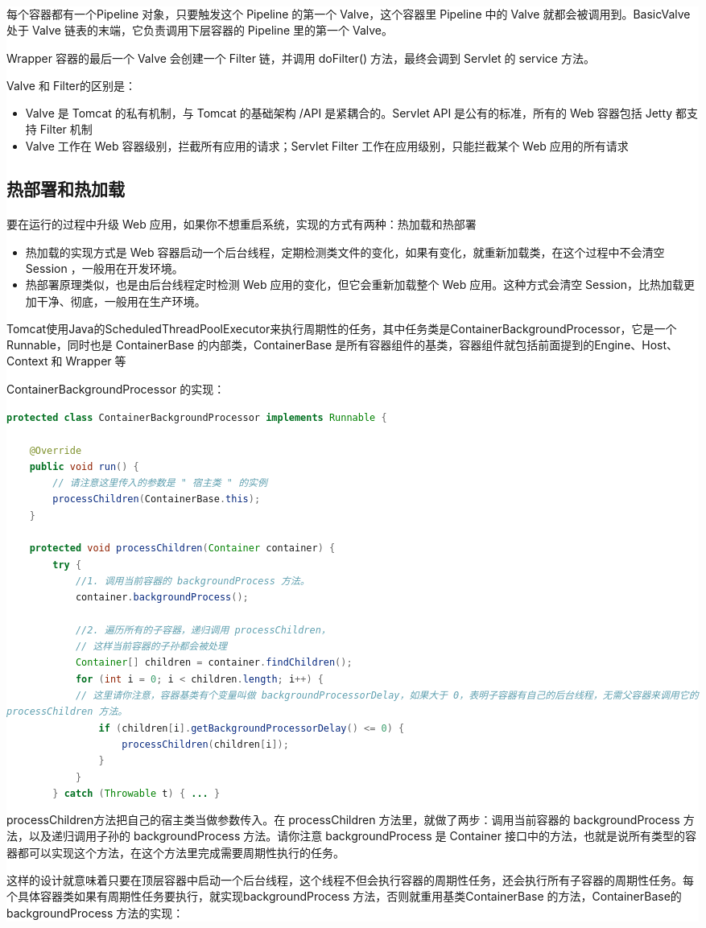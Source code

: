每个容器都有一个Pipeline 对象，只要触发这个 Pipeline 的第一个 Valve，这个容器里 Pipeline 中的 Valve 就都会被调用到。BasicValve 处于 Valve 链表的末端，它负责调用下层容器的 Pipeline 里的第一个 Valve。

Wrapper 容器的最后一个 Valve 会创建一个 Filter 链，并调用 doFilter() 方法，最终会调到 Servlet 的 service 方法。

Valve 和 Filter的区别是：

* Valve 是 Tomcat 的私有机制，与 Tomcat 的基础架构 /API 是紧耦合的。Servlet API 是公有的标准，所有的 Web 容器包括 Jetty 都支持 Filter 机制
* Valve 工作在 Web 容器级别，拦截所有应用的请求；Servlet Filter 工作在应用级别，只能拦截某个 Web 应用的所有请求


## 热部署和热加载

要在运行的过程中升级 Web 应用，如果你不想重启系统，实现的方式有两种：热加载和热部署

- 热加载的实现方式是 Web 容器启动一个后台线程，定期检测类文件的变化，如果有变化，就重新加载类，在这个过程中不会清空 Session ，一般用在开发环境。
- 热部署原理类似，也是由后台线程定时检测 Web 应用的变化，但它会重新加载整个 Web 应用。这种方式会清空 Session，比热加载更加干净、彻底，一般用在生产环境。

Tomcat使用Java的ScheduledThreadPoolExecutor来执行周期性的任务，其中任务类是ContainerBackgroundProcessor，它是一个 Runnable，同时也是 ContainerBase 的内部类，ContainerBase 是所有容器组件的基类，容器组件就包括前面提到的Engine、Host、Context 和 Wrapper 等

ContainerBackgroundProcessor 的实现：

~~~java
protected class ContainerBackgroundProcessor implements Runnable {
 
    @Override
    public void run() {
        // 请注意这里传入的参数是 " 宿主类 " 的实例
        processChildren(ContainerBase.this);
    }
 
    protected void processChildren(Container container) {
        try {
            //1. 调用当前容器的 backgroundProcess 方法。
            container.backgroundProcess();
            
            //2. 遍历所有的子容器，递归调用 processChildren，
            // 这样当前容器的子孙都会被处理            
            Container[] children = container.findChildren();
            for (int i = 0; i < children.length; i++) {
            // 这里请你注意，容器基类有个变量叫做 backgroundProcessorDelay，如果大于 0，表明子容器有自己的后台线程，无需父容器来调用它的 processChildren 方法。
                if (children[i].getBackgroundProcessorDelay() <= 0) {
                    processChildren(children[i]);
                }
            }
        } catch (Throwable t) { ... }
~~~

processChildren方法把自己的宿主类当做参数传入。在 processChildren 方法里，就做了两步：调用当前容器的 backgroundProcess 方法，以及递归调用子孙的 backgroundProcess 方法。请你注意 backgroundProcess 是 Container 接口中的方法，也就是说所有类型的容器都可以实现这个方法，在这个方法里完成需要周期性执行的任务。

这样的设计就意味着只要在顶层容器中启动一个后台线程，这个线程不但会执行容器的周期性任务，还会执行所有子容器的周期性任务。每个具体容器类如果有周期性任务要执行，就实现backgroundProcess 方法，否则就重用基类ContainerBase 的方法，ContainerBase的backgroundProcess 方法的实现：

